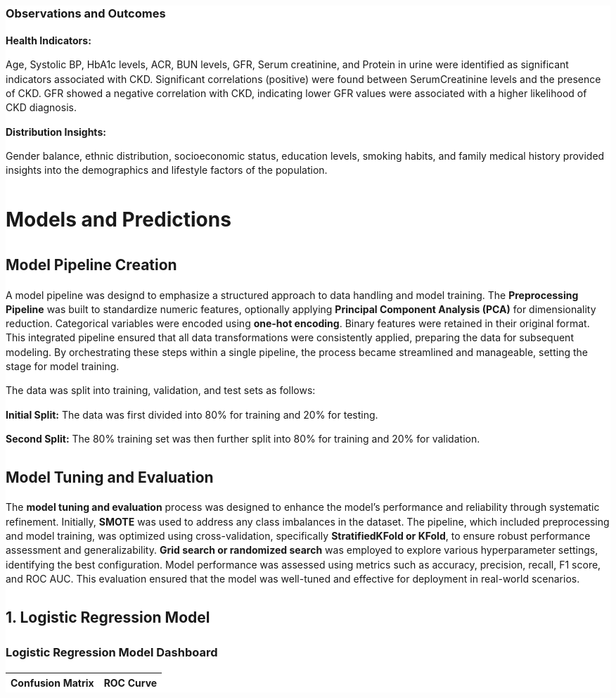 
###  Observations and Outcomes

**Health Indicators:**

Age, Systolic BP, HbA1c levels, ACR, BUN levels, GFR, Serum creatinine, and Protein in urine were identified as significant indicators associated with CKD. Significant correlations (positive) were found between SerumCreatinine levels and the presence of CKD. GFR showed a negative correlation with CKD, indicating lower GFR values were associated with a higher likelihood of CKD diagnosis.

**Distribution Insights:**

Gender balance, ethnic distribution, socioeconomic status, education levels, smoking habits, and family medical history provided insights into the demographics and lifestyle factors of the population.

# Models and Predictions

## Model Pipeline Creation

A model pipeline was designd to emphasize a structured approach to data handling and model training. The **Preprocessing Pipeline** was built to standardize numeric features, optionally applying **Principal Component Analysis (PCA)** for dimensionality reduction. Categorical variables were encoded using **one-hot encoding**. Binary features were retained in their original format. This integrated pipeline ensured that all data transformations were consistently applied, preparing the data for subsequent modeling. By orchestrating these steps within a single pipeline, the process became streamlined and manageable, setting the stage for model training.

The data was split into training, validation, and test sets as follows:

**Initial Split:** The data was first divided into 80% for training and 20% for testing.

**Second Split:** The 80% training set was then further split into 80% for training and 20% for validation.

## Model Tuning and Evaluation

The **model tuning and evaluation** process was designed to enhance the model’s performance and reliability through systematic refinement. Initially, **SMOTE** was used to address any class imbalances in the dataset. The pipeline, which included preprocessing and model training, was optimized using cross-validation, specifically **StratifiedKFold or KFold**, to ensure robust performance assessment and generalizability. **Grid search or randomized search** was employed to explore various hyperparameter settings, identifying the best configuration. Model performance was assessed using metrics such as accuracy, precision, recall, F1 score, and ROC AUC. This evaluation ensured that the model was well-tuned and effective for deployment in real-world scenarios.

## 1. Logistic Regression Model

### Logistic Regression Model Dashboard

| Confusion Matrix | ROC Curve |
|------------------|-----------|